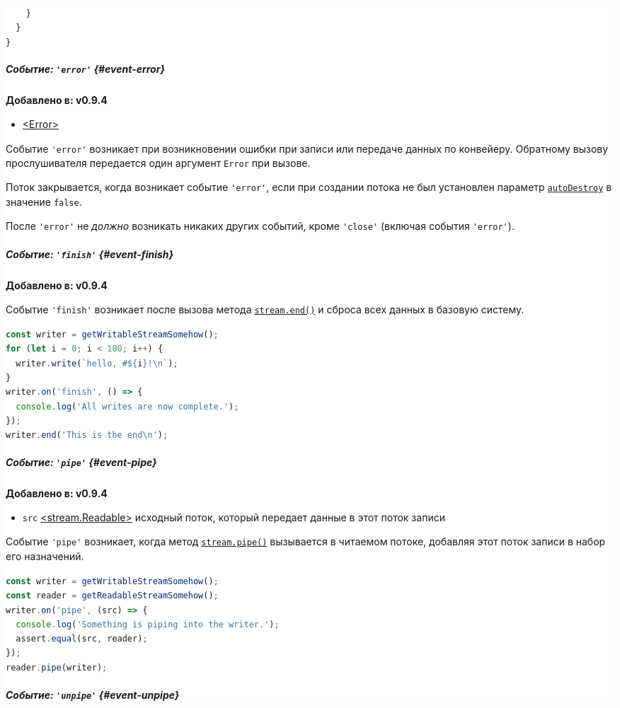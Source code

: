 ```js [ESM]
    }
  }
}
```

##### Событие: `'error'` {#event-error}

**Добавлено в: v0.9.4**

- [\<Error\>](https://developer.mozilla.org/en-US/docs/Web/JavaScript/Reference/Global_Objects/Error)

Событие `'error'` возникает при возникновении ошибки при записи или передаче данных по конвейеру. Обратному вызову прослушивателя передается один аргумент `Error` при вызове.

Поток закрывается, когда возникает событие `'error'`, если при создании потока не был установлен параметр [`autoDestroy`](/ru/nodejs/api/stream#new-streamwritableoptions) в значение `false`.

После `'error'` не *должно* возникать никаких других событий, кроме `'close'` (включая события `'error'`).

##### Событие: `'finish'` {#event-finish}

**Добавлено в: v0.9.4**

Событие `'finish'` возникает после вызова метода [`stream.end()`](/ru/nodejs/api/stream#writableendchunk-encoding-callback) и сброса всех данных в базовую систему.

```js [ESM]
const writer = getWritableStreamSomehow();
for (let i = 0; i < 100; i++) {
  writer.write(`hello, #${i}!\n`);
}
writer.on('finish', () => {
  console.log('All writes are now complete.');
});
writer.end('This is the end\n');
```
##### Событие: `'pipe'` {#event-pipe}

**Добавлено в: v0.9.4**

- `src` [\<stream.Readable\>](/ru/nodejs/api/stream#class-streamreadable) исходный поток, который передает данные в этот поток записи

Событие `'pipe'` возникает, когда метод [`stream.pipe()`](/ru/nodejs/api/stream#readablepipedestination-options) вызывается в читаемом потоке, добавляя этот поток записи в набор его назначений.

```js [ESM]
const writer = getWritableStreamSomehow();
const reader = getReadableStreamSomehow();
writer.on('pipe', (src) => {
  console.log('Something is piping into the writer.');
  assert.equal(src, reader);
});
reader.pipe(writer);
```
##### Событие: `'unpipe'` {#event-unpipe}
